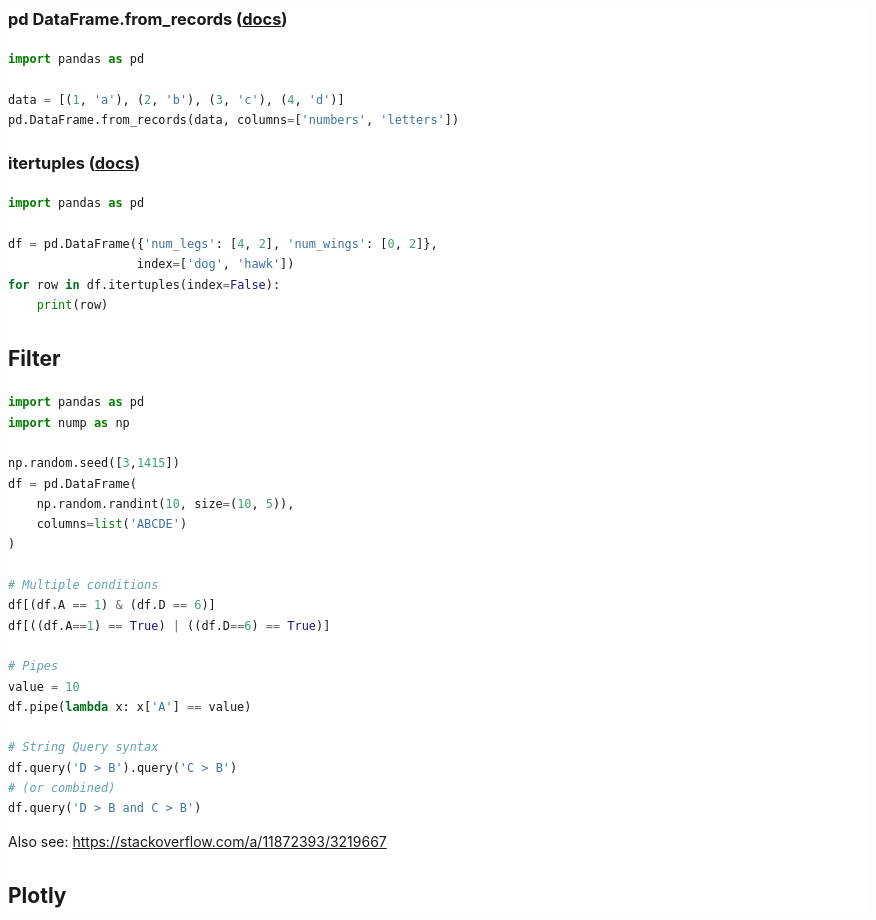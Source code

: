 ### pd DataFrame.from_records ([docs](https://pandas.pydata.org/pandas-docs/stable/reference/api/pandas.DataFrame.from_records.html))

```py
import pandas as pd

data = [(1, 'a'), (2, 'b'), (3, 'c'), (4, 'd')]
pd.DataFrame.from_records(data, columns=['numbers', 'letters'])
```

### itertuples ([docs](https://pandas.pydata.org/pandas-docs/stable/reference/api/pandas.DataFrame.itertuples.html))

```py
import pandas as pd

df = pd.DataFrame({'num_legs': [4, 2], 'num_wings': [0, 2]},
                  index=['dog', 'hawk'])
for row in df.itertuples(index=False):
    print(row)
```

## Filter

```py
import pandas as pd
import nump as np

np.random.seed([3,1415])
df = pd.DataFrame(
    np.random.randint(10, size=(10, 5)),
    columns=list('ABCDE')
)

# Multiple conditions
df[(df.A == 1) & (df.D == 6)]
df[((df.A==1) == True) | ((df.D==6) == True)]

# Pipes
value = 10
df.pipe(lambda x: x['A'] == value)

# String Query syntax
df.query('D > B').query('C > B')
# (or combined)
df.query('D > B and C > B')
```

Also see: https://stackoverflow.com/a/11872393/3219667

## Plotly
